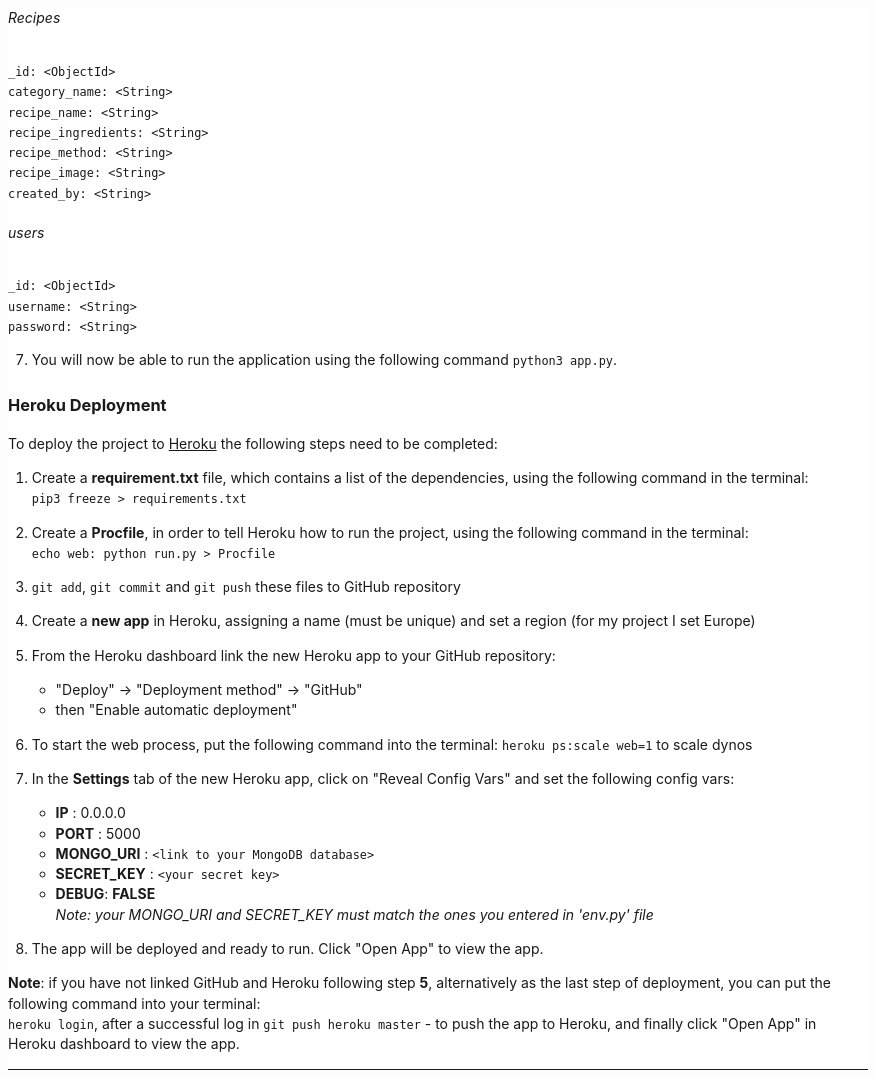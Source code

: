 ###### Recipes
```
_id: <ObjectId>
category_name: <String>
recipe_name: <String>
recipe_ingredients: <String>
recipe_method: <String>
recipe_image: <String>
created_by: <String>

```

###### users
```
_id: <ObjectId>
username: <String>
password: <String>
```
7. You will now be able to run the application using the following command `python3 app.py`. 

### Heroku Deployment
To deploy the project to [Heroku](https://heroku.com/) the following steps need to be completed:
1. Create a **requirement.txt** file, which contains a list of the dependencies, using the following command in the terminal:  
`pip3 freeze > requirements.txt`
2. Create a **Procfile**, in order to tell Heroku how to run the project, using the following command in the terminal:   
`echo web: python run.py > Procfile`
3. `git add`, `git commit` and `git push` these files to GitHub repository
4. Create a **new app** in Heroku, assigning a name (must be unique) and set a region (for my project I set Europe)
5. From the Heroku dashboard link the new Heroku app to your GitHub repository:    
    - "Deploy" -> "Deployment method" -> "GitHub"
    - then "Enable automatic deployment"
6. To start the web process, put the following command into the terminal: `heroku ps:scale web=1` to scale dynos
7. In the **Settings** tab of the new Heroku app, click on "Reveal Config Vars" and set the following config vars:
    - **IP** : 0.0.0.0
    - **PORT** : 5000
    - **MONGO_URI** : `<link to your MongoDB database>`
    - **SECRET_KEY** : `<your secret key>`
    - **DEBUG**: **FALSE**  
*Note: your MONGO_URI and SECRET_KEY must match the ones you entered in 'env.py' file*

8. The app will be deployed and ready to run. Click "Open App" to view the app.   

**Note**: if you have not linked GitHub and Heroku following step **5**, alternatively as the last step of deployment, you can put the following command into your terminal:   
 `heroku login`, after a successful log in `git push heroku master` - to push the app to Heroku, and finally click "Open App" in Heroku dashboard to view the app.

---
